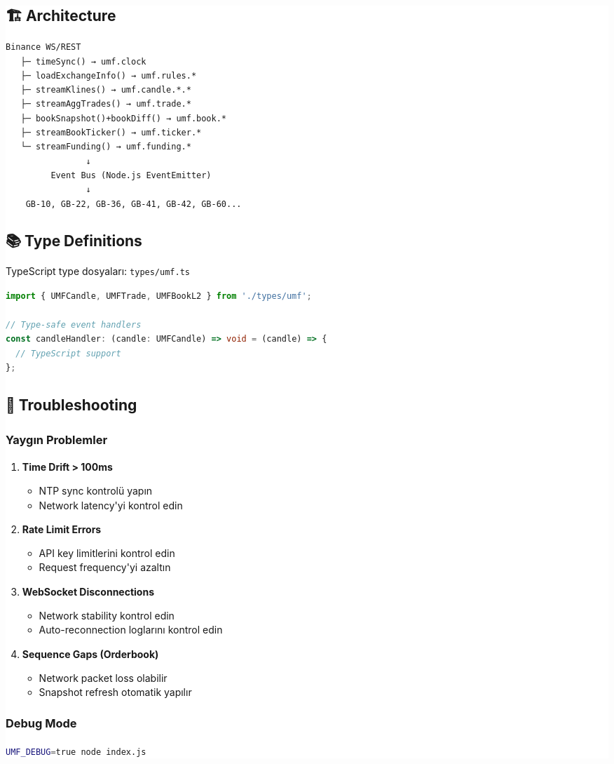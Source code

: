 ## 🏗️ Architecture

```
Binance WS/REST
   ├─ timeSync() → umf.clock
   ├─ loadExchangeInfo() → umf.rules.*
   ├─ streamKlines() → umf.candle.*.*
   ├─ streamAggTrades() → umf.trade.*
   ├─ bookSnapshot()+bookDiff() → umf.book.*
   ├─ streamBookTicker() → umf.ticker.*
   └─ streamFunding() → umf.funding.*
                ↓
         Event Bus (Node.js EventEmitter)
                ↓
    GB-10, GB-22, GB-36, GB-41, GB-42, GB-60...
```

## 📚 Type Definitions

TypeScript type dosyaları: `types/umf.ts`

```typescript
import { UMFCandle, UMFTrade, UMFBookL2 } from './types/umf';

// Type-safe event handlers
const candleHandler: (candle: UMFCandle) => void = (candle) => {
  // TypeScript support
};
```

## 🐛 Troubleshooting

### Yaygın Problemler

1. **Time Drift > 100ms**
   - NTP sync kontrolü yapın
   - Network latency'yi kontrol edin

2. **Rate Limit Errors**
   - API key limitlerini kontrol edin
   - Request frequency'yi azaltın

3. **WebSocket Disconnections**
   - Network stability kontrol edin
   - Auto-reconnection loglarını kontrol edin

4. **Sequence Gaps (Orderbook)**
   - Network packet loss olabilir
   - Snapshot refresh otomatik yapılır

### Debug Mode
```bash
UMF_DEBUG=true node index.js
```
